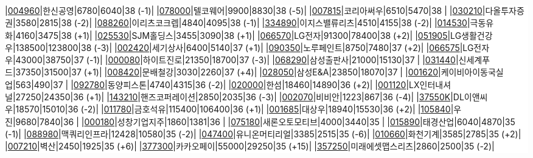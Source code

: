 |[004960](https://finance.daum.net/quotes/A004960)|한신공영|6780|6040|38 (-1)|
|[078000](https://finance.daum.net/quotes/A078000)|텔코웨어|9900|8830|38 (-5)|
|[007815](https://finance.daum.net/quotes/A007815)|코리아써우|6510|5470|38 |
|[030210](https://finance.daum.net/quotes/A030210)|다올투자증권|3580|2815|38 (-2)|
|[088260](https://finance.daum.net/quotes/A088260)|이리츠코크렙|4840|4095|38 (-1)|
|[334890](https://finance.daum.net/quotes/A334890)|이지스밸류리츠|4510|4155|38 (-2)|
|[014530](https://finance.daum.net/quotes/A014530)|극동유화|4160|3475|38 (+1)|
|[025530](https://finance.daum.net/quotes/A025530)|SJM홀딩스|3455|3090|38 (+1)|
|[066570](https://finance.daum.net/quotes/A066570)|LG전자|91300|78400|38 (+2)|
|[051905](https://finance.daum.net/quotes/A051905)|LG생활건강우|138500|123800|38 (-3)|
|[002420](https://finance.daum.net/quotes/A002420)|세기상사|6400|5140|37 (+1)|
|[090350](https://finance.daum.net/quotes/A090350)|노루페인트|8750|7480|37 (+2)|
|[066575](https://finance.daum.net/quotes/A066575)|LG전자우|43000|38750|37 (-1)|
|[000080](https://finance.daum.net/quotes/A000080)|하이트진로|21350|18700|37 (-3)|
|[068290](https://finance.daum.net/quotes/A068290)|삼성출판사|21000|15130|37 |
|[031440](https://finance.daum.net/quotes/A031440)|신세계푸드|37350|31500|37 (+1)|
|[008420](https://finance.daum.net/quotes/A008420)|문배철강|3030|2260|37 (+4)|
|[028050](https://finance.daum.net/quotes/A028050)|삼성E&A|23850|18070|37 |
|[001620](https://finance.daum.net/quotes/A001620)|케이비아이동국실업|563|490|37 |
|[092780](https://finance.daum.net/quotes/A092780)|동양피스톤|4740|4315|36 (-2)|
|[020000](https://finance.daum.net/quotes/A020000)|한섬|18460|14890|36 (+2)|
|[001120](https://finance.daum.net/quotes/A001120)|LX인터내셔널|27250|24350|36 (+1)|
|[143210](https://finance.daum.net/quotes/A143210)|핸즈코퍼레이션|2850|2035|36 (-3)|
|[002070](https://finance.daum.net/quotes/A002070)|비비안|1223|867|36 (-4)|
|[37550K](https://finance.daum.net/quotes/A37550K)|DL이앤씨우|18570|15010|36 (-2)|
|[011780](https://finance.daum.net/quotes/A011780)|금호석유|115400|106400|36 (+1)|
|[001685](https://finance.daum.net/quotes/A001685)|대상우|18940|15530|36 (+2)|
|[105840](https://finance.daum.net/quotes/A105840)|우진|9680|7840|36 |
|[000180](https://finance.daum.net/quotes/A000180)|성창기업지주|1860|1381|36 |
|[075180](https://finance.daum.net/quotes/A075180)|새론오토모티브|4000|3440|35 |
|[015890](https://finance.daum.net/quotes/A015890)|태경산업|6040|4870|35 (-1)|
|[088980](https://finance.daum.net/quotes/A088980)|맥쿼리인프라|12428|10580|35 (-2)|
|[047400](https://finance.daum.net/quotes/A047400)|유니온머티리얼|3385|2515|35 (-6)|
|[010660](https://finance.daum.net/quotes/A010660)|화천기계|3585|2785|35 (+2)|
|[007210](https://finance.daum.net/quotes/A007210)|벽산|2450|1925|35 (+6)|
|[377300](https://finance.daum.net/quotes/A377300)|카카오페이|55000|29250|35 (+15)|
|[357250](https://finance.daum.net/quotes/A357250)|미래에셋맵스리츠|2860|2500|35 (-2)|